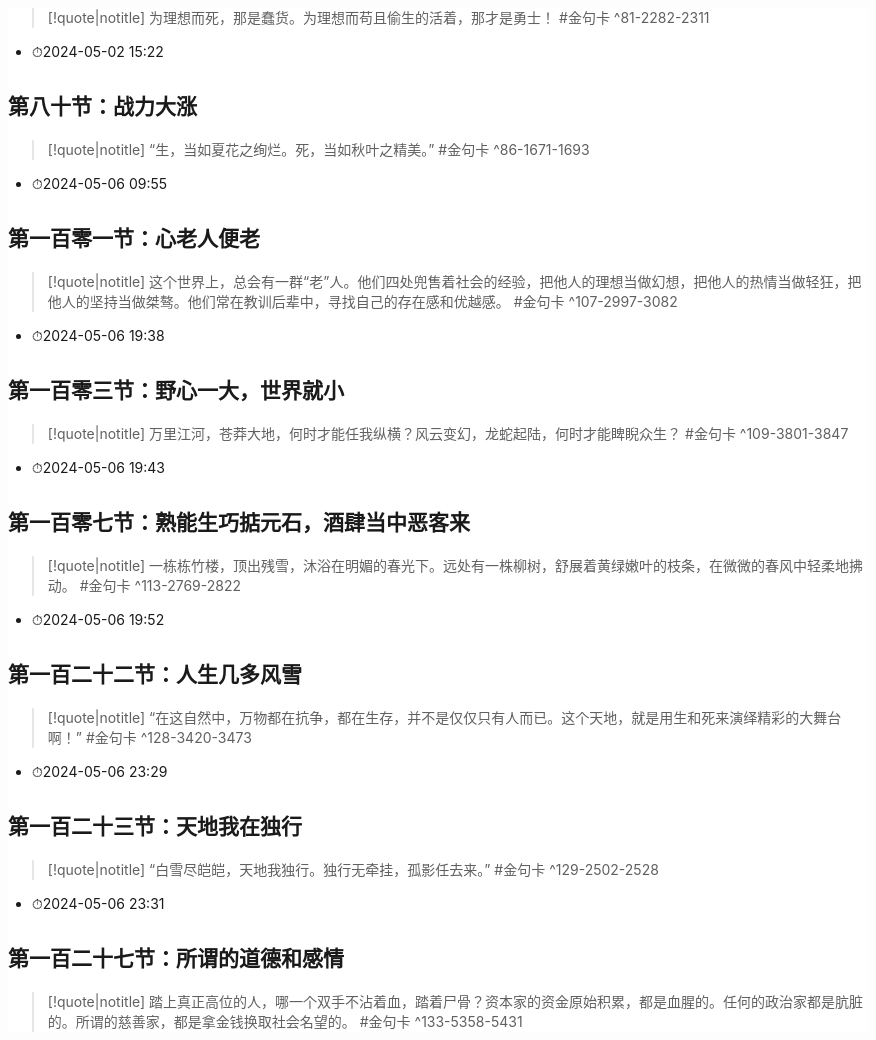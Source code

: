
> [!quote|notitle] 
> 为理想而死，那是蠢货。为理想而苟且偷生的活着，那才是勇士！ #金句卡 ^81-2282-2311

- ⏱2024-05-02 15:22 
## 第八十节：战力大涨


> [!quote|notitle] 
> “生，当如夏花之绚烂。死，当如秋叶之精美。” #金句卡 ^86-1671-1693

- ⏱2024-05-06 09:55 
## 第一百零一节：心老人便老


> [!quote|notitle] 
> 这个世界上，总会有一群“老”人。他们四处兜售着社会的经验，把他人的理想当做幻想，把他人的热情当做轻狂，把他人的坚持当做桀骜。他们常在教训后辈中，寻找自己的存在感和优越感。 #金句卡 ^107-2997-3082

- ⏱2024-05-06 19:38 
## 第一百零三节：野心一大，世界就小


> [!quote|notitle] 
> 万里江河，苍莽大地，何时才能任我纵横？风云变幻，龙蛇起陆，何时才能睥睨众生？ #金句卡 ^109-3801-3847

- ⏱2024-05-06 19:43 
## 第一百零七节：熟能生巧掂元石，酒肆当中恶客来


> [!quote|notitle] 
> 一栋栋竹楼，顶出残雪，沐浴在明媚的春光下。远处有一株柳树，舒展着黄绿嫩叶的枝条，在微微的春风中轻柔地拂动。 #金句卡 ^113-2769-2822

- ⏱2024-05-06 19:52 
## 第一百二十二节：人生几多风雪


> [!quote|notitle] 
> “在这自然中，万物都在抗争，都在生存，并不是仅仅只有人而已。这个天地，就是用生和死来演绎精彩的大舞台啊！” #金句卡 ^128-3420-3473

- ⏱2024-05-06 23:29 
## 第一百二十三节：天地我在独行


> [!quote|notitle] 
> “白雪尽皑皑，天地我独行。独行无牵挂，孤影任去来。” #金句卡 ^129-2502-2528

- ⏱2024-05-06 23:31 
## 第一百二十七节：所谓的道德和感情


> [!quote|notitle] 
> 踏上真正高位的人，哪一个双手不沾着血，踏着尸骨？资本家的资金原始积累，都是血腥的。任何的政治家都是肮脏的。所谓的慈善家，都是拿金钱换取社会名望的。 #金句卡 ^133-5358-5431
